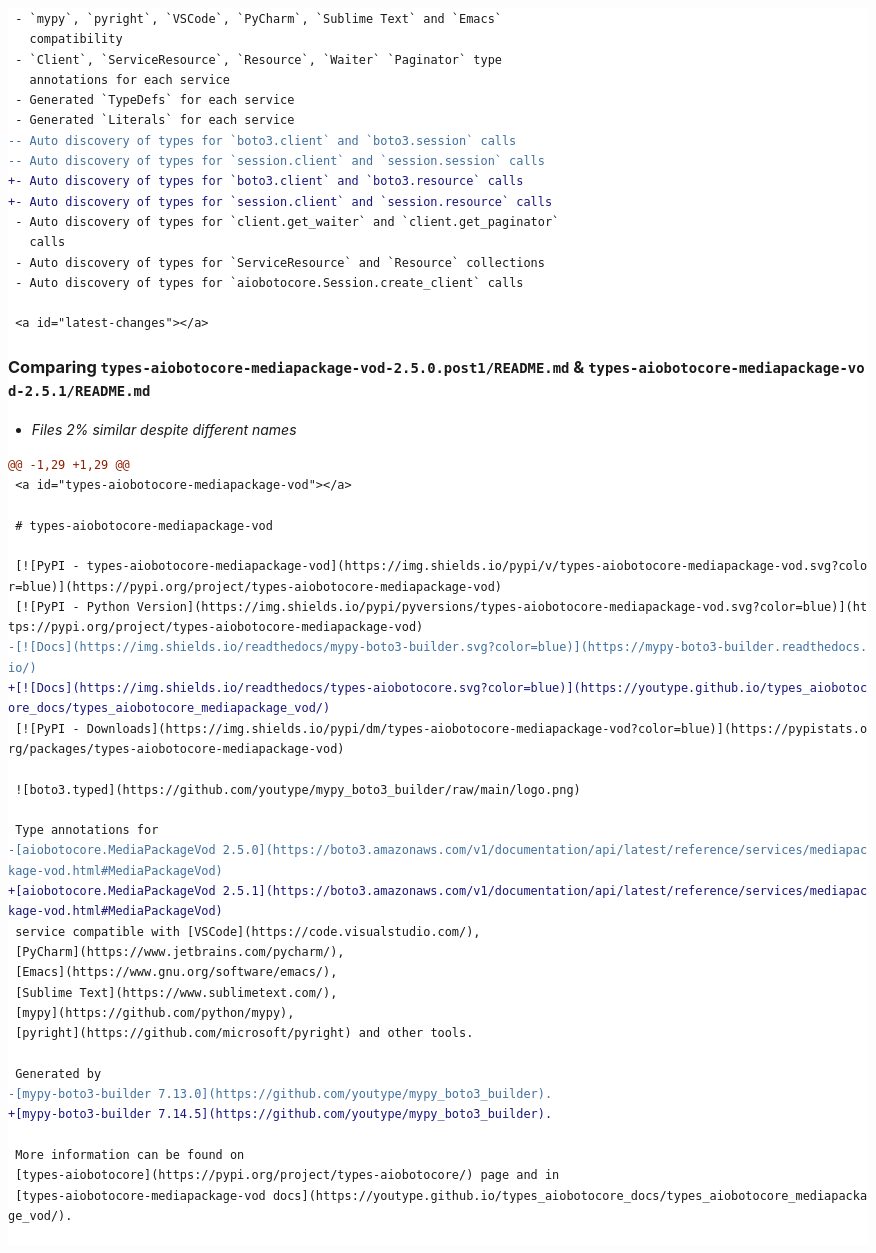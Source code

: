 ```diff
 - `mypy`, `pyright`, `VSCode`, `PyCharm`, `Sublime Text` and `Emacs`
   compatibility
 - `Client`, `ServiceResource`, `Resource`, `Waiter` `Paginator` type
   annotations for each service
 - Generated `TypeDefs` for each service
 - Generated `Literals` for each service
-- Auto discovery of types for `boto3.client` and `boto3.session` calls
-- Auto discovery of types for `session.client` and `session.session` calls
+- Auto discovery of types for `boto3.client` and `boto3.resource` calls
+- Auto discovery of types for `session.client` and `session.resource` calls
 - Auto discovery of types for `client.get_waiter` and `client.get_paginator`
   calls
 - Auto discovery of types for `ServiceResource` and `Resource` collections
 - Auto discovery of types for `aiobotocore.Session.create_client` calls
 
 <a id="latest-changes"></a>
```

### Comparing `types-aiobotocore-mediapackage-vod-2.5.0.post1/README.md` & `types-aiobotocore-mediapackage-vod-2.5.1/README.md`

 * *Files 2% similar despite different names*

```diff
@@ -1,29 +1,29 @@
 <a id="types-aiobotocore-mediapackage-vod"></a>
 
 # types-aiobotocore-mediapackage-vod
 
 [![PyPI - types-aiobotocore-mediapackage-vod](https://img.shields.io/pypi/v/types-aiobotocore-mediapackage-vod.svg?color=blue)](https://pypi.org/project/types-aiobotocore-mediapackage-vod)
 [![PyPI - Python Version](https://img.shields.io/pypi/pyversions/types-aiobotocore-mediapackage-vod.svg?color=blue)](https://pypi.org/project/types-aiobotocore-mediapackage-vod)
-[![Docs](https://img.shields.io/readthedocs/mypy-boto3-builder.svg?color=blue)](https://mypy-boto3-builder.readthedocs.io/)
+[![Docs](https://img.shields.io/readthedocs/types-aiobotocore.svg?color=blue)](https://youtype.github.io/types_aiobotocore_docs/types_aiobotocore_mediapackage_vod/)
 [![PyPI - Downloads](https://img.shields.io/pypi/dm/types-aiobotocore-mediapackage-vod?color=blue)](https://pypistats.org/packages/types-aiobotocore-mediapackage-vod)
 
 ![boto3.typed](https://github.com/youtype/mypy_boto3_builder/raw/main/logo.png)
 
 Type annotations for
-[aiobotocore.MediaPackageVod 2.5.0](https://boto3.amazonaws.com/v1/documentation/api/latest/reference/services/mediapackage-vod.html#MediaPackageVod)
+[aiobotocore.MediaPackageVod 2.5.1](https://boto3.amazonaws.com/v1/documentation/api/latest/reference/services/mediapackage-vod.html#MediaPackageVod)
 service compatible with [VSCode](https://code.visualstudio.com/),
 [PyCharm](https://www.jetbrains.com/pycharm/),
 [Emacs](https://www.gnu.org/software/emacs/),
 [Sublime Text](https://www.sublimetext.com/),
 [mypy](https://github.com/python/mypy),
 [pyright](https://github.com/microsoft/pyright) and other tools.
 
 Generated by
-[mypy-boto3-builder 7.13.0](https://github.com/youtype/mypy_boto3_builder).
+[mypy-boto3-builder 7.14.5](https://github.com/youtype/mypy_boto3_builder).
 
 More information can be found on
 [types-aiobotocore](https://pypi.org/project/types-aiobotocore/) page and in
 [types-aiobotocore-mediapackage-vod docs](https://youtype.github.io/types_aiobotocore_docs/types_aiobotocore_mediapackage_vod/).
 
```